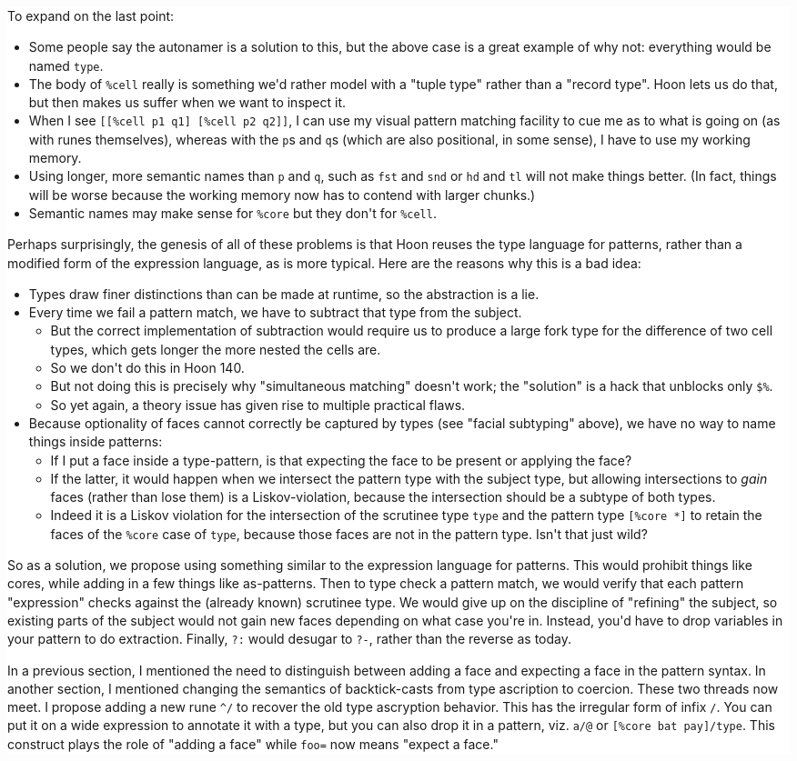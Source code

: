 To expand on the last point:
- Some people say the autonamer is a solution to this, but the above case is a
  great example of why not: everything would be named `type`.
- The body of `%cell` really is something we'd rather model with a "tuple type"
  rather than a "record type". Hoon lets us do that, but then makes us suffer
  when we want to inspect it.
- When I see `[[%cell p1 q1] [%cell p2 q2]]`, I can use my visual pattern
  matching facility to cue me as to what is going on (as with runes themselves),
  whereas with the `p`s and `q`s (which are also positional, in some sense), I
  have to use my working memory.
- Using longer, more semantic names than `p` and `q`, such as `fst` and `snd` or
  `hd` and `tl` will not make things better. (In fact, things will be worse
  because the working memory now has to contend with larger chunks.)
- Semantic names may make sense for `%core` but they don't for `%cell`.

Perhaps surprisingly, the genesis of all of these problems is that Hoon reuses
the type language for patterns, rather than a modified form of the expression
language, as is more typical. Here are the reasons why this is a bad idea:
- Types draw finer distinctions than can be made at runtime, so the abstraction
  is a lie.
- Every time we fail a pattern match, we have to subtract that type from the
  subject.
    - But the correct implementation of subtraction would require us to produce
      a large fork type for the difference of two cell types, which gets longer
      the more nested the cells are.
    - So we don't do this in Hoon 140.
    - But not doing this is precisely why "simultaneous matching" doesn't work;
      the "solution" is a hack that unblocks only `$%`.
    - So yet again, a theory issue has given rise to multiple practical flaws.
- Because optionality of faces cannot correctly be captured by types (see
  "facial subtyping" above), we have no way to name things inside patterns:
    - If I put a face inside a type-pattern, is that expecting the face to be
      present or applying the face?
    - If the latter, it would happen when we intersect the pattern type with the
      subject type, but allowing intersections to *gain* faces (rather than lose
      them) is a Liskov-violation, because the intersection should be a subtype
      of both types.
    - Indeed it is a Liskov violation for the intersection of the scrutinee type
      `type` and the pattern type `[%core *]` to retain the faces of the `%core`
      case of `type`, because those faces are not in the pattern type. Isn't
      that just wild?

So as a solution, we propose using something similar to the expression language
for patterns. This would prohibit things like cores, while adding in a few
things like as-patterns. Then to type check a pattern match, we would verify
that each pattern "expression" checks against the (already known) scrutinee
type. We would give up on the discipline of "refining" the subject, so existing
parts of the subject would not gain new faces depending on what case you're in.
Instead, you'd have to drop variables in your pattern to do extraction. Finally,
`?:` would desugar to `?-`, rather than the reverse as today.

In a previous section, I mentioned the need to distinguish between adding a face
and expecting a face in the pattern syntax. In another section, I mentioned
changing the semantics of backtick-casts from type ascription to coercion. These
two threads now meet. I propose adding a new rune `^/` to recover the old type
ascryption behavior. This has the irregular form of infix `/`. You can put it
on a wide expression to annotate it with a type, but you can also drop it in a
pattern, viz. `a/@` or `[%core bat pay]/type`. This construct plays the role of
"adding a face" while `foo=` now means "expect a face."
